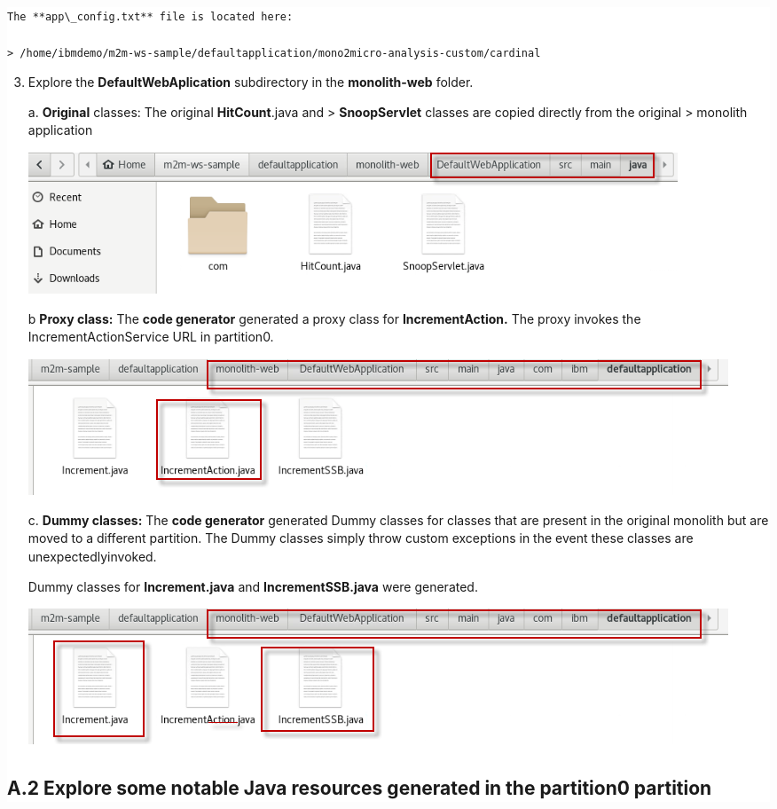     The **app\_config.txt** file is located here:
 
    > /home/ibmdemo/m2m-ws-sample/defaultapplication/mono2micro-analysis-custom/cardinal

3.  Explore the **DefaultWebAplication** subdirectory in the
    **monolith-web** folder.
    
    a. **Original** classes: The original **HitCount**.java and
        > **SnoopServlet** classes are copied directly from the original
        > monolith application

    ![](./images/media/image117.png)

    b  **Proxy class:** The **code generator** generated a proxy class for **IncrementAction.** The proxy invokes the IncrementActionService URL in partition0.

    ![](./images/media/image118.png)

    c. **Dummy classes:** The **code generator** generated Dummy classes
     for classes that are present in the original monolith but are
     moved to a different partition. The Dummy classes simply throw
     custom exceptions in the event these classes are
     unexpectedlyinvoked.

    Dummy classes for **Increment.java** and **IncrementSSB.java** were generated.

    ![](./images/media/image119.png)

## A.2 Explore some notable Java resources generated in the partition0 partition
